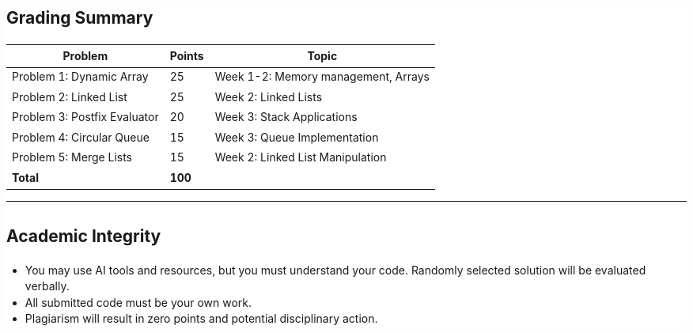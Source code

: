 
## Grading Summary

| Problem | Points | Topic |
|---------|--------|-------|
| Problem 1: Dynamic Array | 25 | Week 1-2: Memory management, Arrays |
| Problem 2: Linked List | 25 | Week 2: Linked Lists |
| Problem 3: Postfix Evaluator | 20 | Week 3: Stack Applications |
| Problem 4: Circular Queue | 15 | Week 3: Queue Implementation |
| Problem 5: Merge Lists | 15 | Week 2: Linked List Manipulation |
| **Total** | **100** | |

---

## Academic Integrity

- You may use AI tools and resources, but you must understand your code. Randomly selected solution will be evaluated verbally.
- All submitted code must be your own work.
- Plagiarism will result in zero points and potential disciplinary action.


